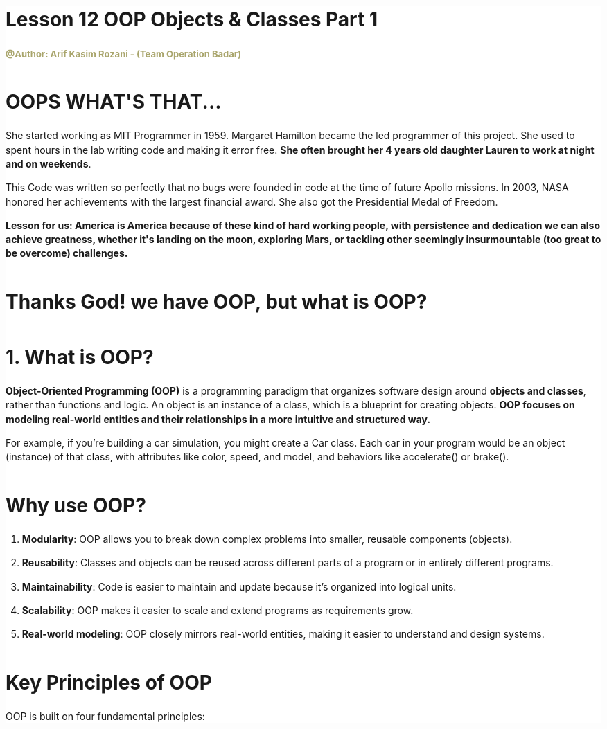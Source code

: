 # Lesson 12 OOP Objects & Classes Part 1

<font color="#a9a56c" size=2> **@Author: Arif Kasim Rozani - (Team Operation Badar)** </font>


# OOPS WHAT'S THAT...

She started working as MIT Programmer in 1959. Margaret Hamilton became the led programmer of this project. She used to spent hours in the lab writing code and making it error free. **She often brought her 4 years old daughter Lauren to work at night and on weekends**.

This Code was written so perfectly that no bugs were founded in code at the time of future Apollo missions.
In 2003, NASA honored her achievements with the largest financial award. She also got the Presidential Medal of Freedom.

**Lesson for us: America is America because of these kind of hard working people, with persistence and dedication we can also achieve greatness, whether it's landing on the moon, exploring Mars, or tackling other seemingly insurmountable (too great to be overcome) challenges.**

# **Thanks God! we have OOP, but what is OOP?**

# **1.  What is OOP?**
**Object-Oriented Programming (OOP)** is a programming paradigm that organizes software design around **objects and classes**, rather than functions and logic. An object is an instance of a class, which is a blueprint for creating objects. **OOP focuses on modeling real-world entities and their relationships in a more intuitive and structured way.**

For example, if you’re building a car simulation, you might create a Car class. Each car in your program would be an object (instance) of that class, with attributes like color, speed, and model, and behaviors like accelerate() or brake().

# **Why use OOP?**

1.  **Modularity**: OOP allows you to break down complex problems into smaller, reusable components (objects).

2.  **Reusability**: Classes and objects can be reused across different parts of a program or in entirely different programs.

3.  **Maintainability**: Code is easier to maintain and update because it’s organized into logical units.

4.  **Scalability**: OOP makes it easier to scale and extend programs as requirements grow.

5.  **Real-world modeling**: OOP closely mirrors real-world entities, making it easier to understand and design systems.

# **Key Principles of OOP**
OOP is built on four fundamental principles:
